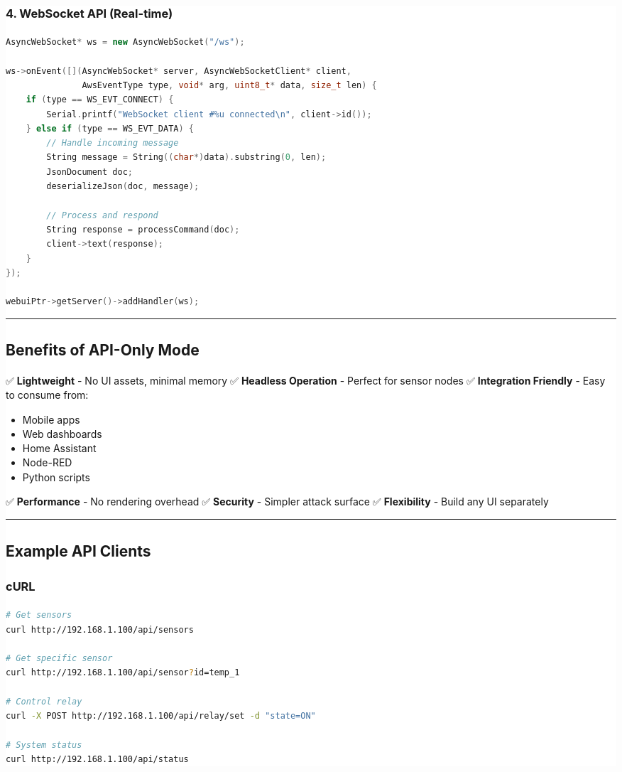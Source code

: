 ### 4. WebSocket API (Real-time)

```cpp
AsyncWebSocket* ws = new AsyncWebSocket("/ws");

ws->onEvent([](AsyncWebSocket* server, AsyncWebSocketClient* client,
               AwsEventType type, void* arg, uint8_t* data, size_t len) {
    if (type == WS_EVT_CONNECT) {
        Serial.printf("WebSocket client #%u connected\n", client->id());
    } else if (type == WS_EVT_DATA) {
        // Handle incoming message
        String message = String((char*)data).substring(0, len);
        JsonDocument doc;
        deserializeJson(doc, message);
        
        // Process and respond
        String response = processCommand(doc);
        client->text(response);
    }
});

webuiPtr->getServer()->addHandler(ws);
```

---

## Benefits of API-Only Mode

✅ **Lightweight** - No UI assets, minimal memory
✅ **Headless Operation** - Perfect for sensor nodes
✅ **Integration Friendly** - Easy to consume from:
  - Mobile apps
  - Web dashboards
  - Home Assistant
  - Node-RED
  - Python scripts

✅ **Performance** - No rendering overhead
✅ **Security** - Simpler attack surface
✅ **Flexibility** - Build any UI separately

---

## Example API Clients

### cURL
```bash
# Get sensors
curl http://192.168.1.100/api/sensors

# Get specific sensor
curl http://192.168.1.100/api/sensor?id=temp_1

# Control relay
curl -X POST http://192.168.1.100/api/relay/set -d "state=ON"

# System status
curl http://192.168.1.100/api/status
```
